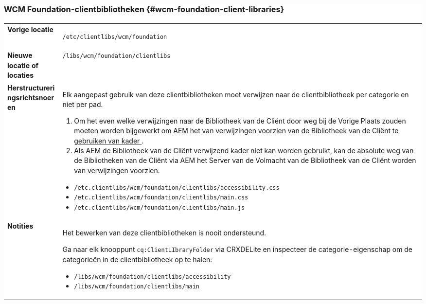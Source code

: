 ### WCM Foundation-clientbibliotheken {#wcm-foundation-client-libraries}

<table>
 <tbody>
  <tr>
   <td><strong>Vorige locatie</strong></td>
   <td><p><code>/etc/clientlibs/wcm/foundation</code></p> </td>
  </tr>
  <tr>
   <td><strong>Nieuwe locatie of locaties</strong></td>
   <td><code>/libs/wcm/foundation/clientlibs</code></td>
  </tr>
  <tr>
   <td><strong>Herstructureringsrichtsnoeren</strong></td>
   <td><p>Elk aangepast gebruik van deze clientbibliotheken moet verwijzen naar de clientbibliotheek per categorie en niet per pad.</p>
    <ol>
     <li>Om het even welke verwijzingen naar de Bibliotheek van de Cliënt door weg bij de Vorige Plaats zouden moeten worden bijgewerkt om <a href="/help/sites-developing/clientlibs.md#referencing-client-side-libraries" target="_blank"> AEM het van verwijzingen voorzien van de Bibliotheek van de Cliënt te gebruiken van kader </a>.</li>
     <li>Als AEM de Bibliotheek van de Cliënt verwijzend kader niet kan worden gebruikt, kan de absolute weg van de Bibliotheken van de Cliënt via AEM het Server van de Volmacht van de Bibliotheek van de Cliënt worden van verwijzingen voorzien.</li>
    </ol>
    <ul>
     <li><code>/etc.clientlibs/wcm/foundation/clientlibs/accessibility.css</code></li>
     <li><code>/etc.clientlibs/wcm/foundation/clientlibs/main.css</code></li>
     <li><code>/etc.clientlibs/wcm/foundation/clientlibs/main.js</code></li>
    </ul> </td>
  </tr>
  <tr>
   <td><strong>Notities</strong></td>
   <td><p>Het bewerken van deze clientbibliotheken is nooit ondersteund.</p> <p>Ga naar elk knooppunt <code>cq:ClientLIbraryFolder</code> via CRXDELite en inspecteer de categorie-eigenschap om de categorieën in de clientbibliotheek op te halen:</p>
    <ul>
     <li><code>/libs/wcm/foundation/clientlibs/accessibility</code></li>
     <li><code>/libs/wcm/foundation/clientlibs/main</code></li>
    </ul> </td>
  </tr>
 </tbody>
</table>
